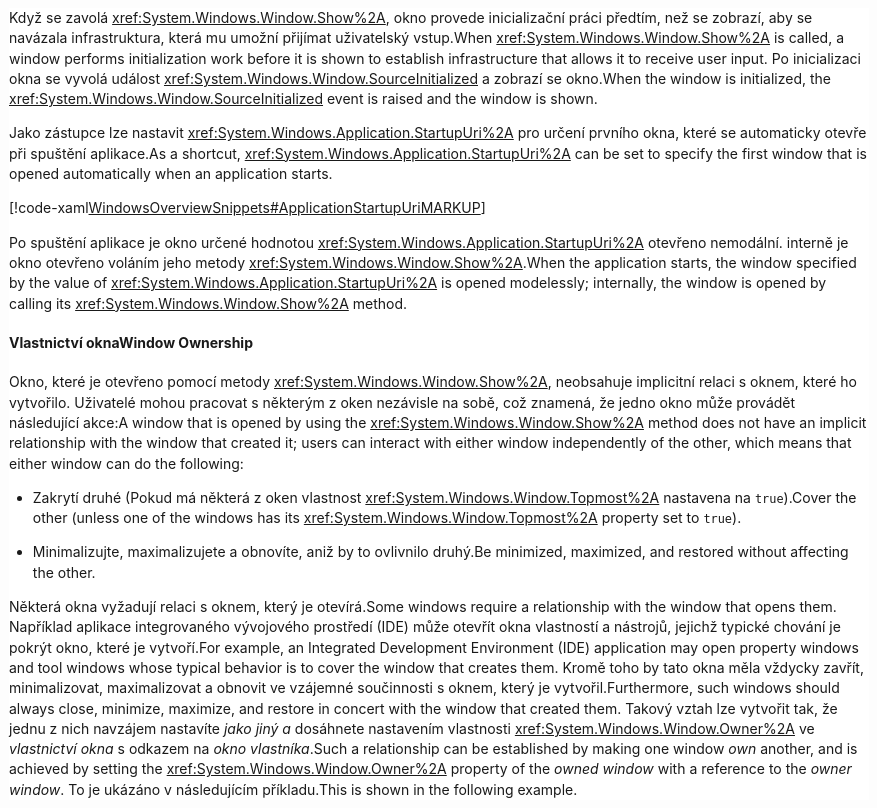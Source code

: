  <span data-ttu-id="01a5d-162">Když se zavolá <xref:System.Windows.Window.Show%2A>, okno provede inicializační práci předtím, než se zobrazí, aby se navázala infrastruktura, která mu umožní přijímat uživatelský vstup.</span><span class="sxs-lookup"><span data-stu-id="01a5d-162">When <xref:System.Windows.Window.Show%2A> is called, a window performs initialization work before it is shown to establish infrastructure that allows it to receive user input.</span></span> <span data-ttu-id="01a5d-163">Po inicializaci okna se vyvolá událost <xref:System.Windows.Window.SourceInitialized> a zobrazí se okno.</span><span class="sxs-lookup"><span data-stu-id="01a5d-163">When the window is initialized, the <xref:System.Windows.Window.SourceInitialized> event is raised and the window is shown.</span></span>  
  
 <span data-ttu-id="01a5d-164">Jako zástupce lze nastavit <xref:System.Windows.Application.StartupUri%2A> pro určení prvního okna, které se automaticky otevře při spuštění aplikace.</span><span class="sxs-lookup"><span data-stu-id="01a5d-164">As a shortcut, <xref:System.Windows.Application.StartupUri%2A> can be set to specify the first window that is opened automatically when an application starts.</span></span>  
  
 [!code-xaml[WindowsOverviewSnippets#ApplicationStartupUriMARKUP](~/samples/snippets/csharp/VS_Snippets_Wpf/WindowsOverviewSnippets/CSharp/App.xaml#applicationstartupurimarkup)]  
  
 <span data-ttu-id="01a5d-165">Po spuštění aplikace je okno určené hodnotou <xref:System.Windows.Application.StartupUri%2A> otevřeno nemodální. interně je okno otevřeno voláním jeho metody <xref:System.Windows.Window.Show%2A>.</span><span class="sxs-lookup"><span data-stu-id="01a5d-165">When the application starts, the window specified by the value of <xref:System.Windows.Application.StartupUri%2A> is opened modelessly; internally, the window is opened by calling its <xref:System.Windows.Window.Show%2A> method.</span></span>  
  
<a name="Ownership"></a>   
#### <a name="window-ownership"></a><span data-ttu-id="01a5d-166">Vlastnictví okna</span><span class="sxs-lookup"><span data-stu-id="01a5d-166">Window Ownership</span></span>  
 <span data-ttu-id="01a5d-167">Okno, které je otevřeno pomocí metody <xref:System.Windows.Window.Show%2A>, neobsahuje implicitní relaci s oknem, které ho vytvořilo. Uživatelé mohou pracovat s některým z oken nezávisle na sobě, což znamená, že jedno okno může provádět následující akce:</span><span class="sxs-lookup"><span data-stu-id="01a5d-167">A window that is opened by using the <xref:System.Windows.Window.Show%2A> method does not have an implicit relationship with the window that created it; users can interact with either window independently of the other, which means that either window can do the following:</span></span>  
  
- <span data-ttu-id="01a5d-168">Zakrytí druhé (Pokud má některá z oken vlastnost <xref:System.Windows.Window.Topmost%2A> nastavena na `true`).</span><span class="sxs-lookup"><span data-stu-id="01a5d-168">Cover the other (unless one of the windows has its <xref:System.Windows.Window.Topmost%2A> property set to `true`).</span></span>  
  
- <span data-ttu-id="01a5d-169">Minimalizujte, maximalizujete a obnovíte, aniž by to ovlivnilo druhý.</span><span class="sxs-lookup"><span data-stu-id="01a5d-169">Be minimized, maximized, and restored without affecting the other.</span></span>  
  
 <span data-ttu-id="01a5d-170">Některá okna vyžadují relaci s oknem, který je otevírá.</span><span class="sxs-lookup"><span data-stu-id="01a5d-170">Some windows require a relationship with the window that opens them.</span></span> <span data-ttu-id="01a5d-171">Například aplikace integrovaného vývojového prostředí (IDE) může otevřít okna vlastností a nástrojů, jejichž typické chování je pokrýt okno, které je vytvoří.</span><span class="sxs-lookup"><span data-stu-id="01a5d-171">For example, an Integrated Development Environment (IDE) application may open property windows and tool windows whose typical behavior is to cover the window that creates them.</span></span> <span data-ttu-id="01a5d-172">Kromě toho by tato okna měla vždycky zavřít, minimalizovat, maximalizovat a obnovit ve vzájemné součinnosti s oknem, který je vytvořil.</span><span class="sxs-lookup"><span data-stu-id="01a5d-172">Furthermore, such windows should always close, minimize, maximize, and restore in concert with the window that created them.</span></span> <span data-ttu-id="01a5d-173">Takový vztah lze vytvořit tak, že jednu z nich navzájem nastavíte *jako jiný a* dosáhnete nastavením vlastnosti <xref:System.Windows.Window.Owner%2A> ve *vlastnictví okna* s odkazem na *okno vlastníka*.</span><span class="sxs-lookup"><span data-stu-id="01a5d-173">Such a relationship can be established by making one window *own* another, and is achieved by setting the <xref:System.Windows.Window.Owner%2A> property of the *owned window* with a reference to the *owner window*.</span></span> <span data-ttu-id="01a5d-174">To je ukázáno v následujícím příkladu.</span><span class="sxs-lookup"><span data-stu-id="01a5d-174">This is shown in the following example.</span></span>  
  